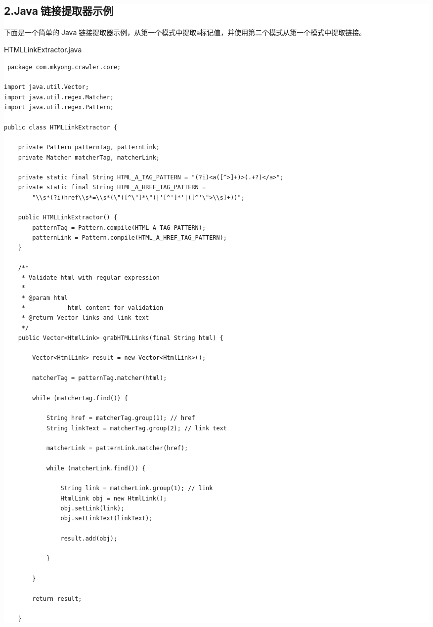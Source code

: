 ## 2.Java 链接提取器示例

下面是一个简单的 Java 链接提取器示例，从第一个模式中提取`a`标记值，并使用第二个模式从第一个模式中提取链接。

HTMLLinkExtractor.java

```
 package com.mkyong.crawler.core;

import java.util.Vector;
import java.util.regex.Matcher;
import java.util.regex.Pattern;

public class HTMLLinkExtractor {

	private Pattern patternTag, patternLink;
	private Matcher matcherTag, matcherLink;

	private static final String HTML_A_TAG_PATTERN = "(?i)<a([^>]+)>(.+?)</a>";
	private static final String HTML_A_HREF_TAG_PATTERN = 
		"\\s*(?i)href\\s*=\\s*(\"([^\"]*\")|'[^']*'|([^'\">\\s]+))";

	public HTMLLinkExtractor() {
		patternTag = Pattern.compile(HTML_A_TAG_PATTERN);
		patternLink = Pattern.compile(HTML_A_HREF_TAG_PATTERN);
	}

	/**
	 * Validate html with regular expression
	 * 
	 * @param html
	 *            html content for validation
	 * @return Vector links and link text
	 */
	public Vector<HtmlLink> grabHTMLLinks(final String html) {

		Vector<HtmlLink> result = new Vector<HtmlLink>();

		matcherTag = patternTag.matcher(html);

		while (matcherTag.find()) {

			String href = matcherTag.group(1); // href
			String linkText = matcherTag.group(2); // link text

			matcherLink = patternLink.matcher(href);

			while (matcherLink.find()) {

				String link = matcherLink.group(1); // link
				HtmlLink obj = new HtmlLink();
				obj.setLink(link);
				obj.setLinkText(linkText);

				result.add(obj);

			}

		}

		return result;

	}

```